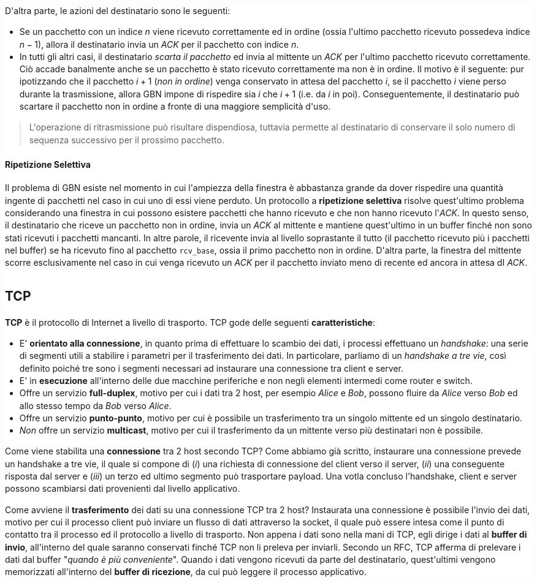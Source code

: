 D'altra parte, le azioni del destinatario sono le seguenti: 
- Se un pacchetto con un indice $n$ viene ricevuto correttamente ed in ordine (ossia l'ultimo pacchetto ricevuto possedeva indice $n-1$), allora il destinatario invia un $ACK$ per il pacchetto con indice $n$.
- In tutti gli altri casi, il destinatario *scarta il pacchetto* ed invia al mittente un $ACK$ per l'ultimo pacchetto ricevuto correttamente. Ciò accade banalmente anche se un pacchetto è stato ricevuto correttamente ma non è in ordine. Il motivo è il seguente: pur ipotizzando che il pacchetto $i + 1$ (*non in ordine*) venga conservato in attesa del pacchetto $i$, se il pacchetto $i$ viene perso durante la trasmissione, allora GBN impone di rispedire sia $i$ che $i + 1$ (i.e. da $i$ in poi). Conseguentemente, il destinatario può scartare il pacchetto non in ordine a fronte di una maggiore semplicità d'uso.

> L'operazione di ritrasmissione può risultare dispendiosa, tuttavia permette al destinatario di conservare il solo numero di sequenza successivo per il prossimo pacchetto.

#### Ripetizione Selettiva
Il problema di GBN esiste nel momento in cui l'ampiezza della finestra è abbastanza grande da dover rispedire una quantità ingente di pacchetti nel caso in cui uno di essi viene perduto.
Un protocollo a **ripetizione selettiva** risolve quest'ultimo problema considerando una finestra in cui possono esistere pacchetti che hanno ricevuto e che non hanno ricevuto l'$ACK$.
In questo senso, il destinatario che riceve un pacchetto non in ordine, invia un $ACK$ al mittente e mantiene quest'ultimo in un buffer finché non sono stati ricevuti i pacchetti mancanti. In altre parole, il ricevente invia al livello soprastante il tutto (il pacchetto ricevuto più i pacchetti nel buffer) se ha ricevuto fino al pacchetto `rcv_base`, ossia il primo pacchetto non in ordine.
D'altra parte, la finestra del mittente scorre esclusivamente nel caso in cui venga ricevuto un $ACK$ per il pacchetto inviato meno di recente ed ancora in attesa dI $ACK$.

## TCP
**TCP** è il protocollo di Internet a livello di trasporto. TCP gode delle seguenti **caratteristiche**:
- E' **orientato alla connessione**, in quanto prima di effettuare lo scambio dei dati, i processi effettuano un *handshake*: una serie di segmenti utili a stabilire i parametri per il trasferimento dei dati. In particolare, parliamo di un *handshake a tre vie*, così definito poiché tre sono i segmenti necessari ad instaurare una connessione tra client e server.
- E' in **esecuzione** all'interno delle due macchine periferiche e non negli elementi intermedi come router e switch.
- Offre un servizio **full-duplex**, motivo per cui i dati tra $2$ host, per esempio $Alice$ e $Bob$, possono fluire da $Alice$ verso $Bob$ ed allo stesso tempo da $Bob$ verso $Alice$.
- Offre un servizio **punto-punto**, motivo per cui è possibile un trasferimento tra un singolo mittente ed un singolo destinatario.
- *Non* offre un servizio **multicast**, motivo per cui il trasferimento da un mittente verso più destinatari non è possibile.

Come viene stabilita una **connessione** tra $2$ host secondo TCP? Come abbiamo già scritto, instaurare una connessione prevede un handshake a tre vie, il quale si compone di ($i$) una richiesta di connessione del client verso il server, ($ii$) una conseguente risposta dal server e ($iii$) un terzo ed ultimo segmento può trasportare payload. Una votla concluso l'handshake, client e server possono scambiarsi dati provenienti dal livello applicativo.

Come avviene il **trasferimento** dei dati su una connessione TCP tra $2$ host? Instaurata una connessione è possibile l'invio dei dati, motivo per cui il processo client può inviare un flusso di dati attraverso la socket, il quale può essere intesa come il punto di contatto tra il processo ed il protocollo a livello di trasporto. Non appena i dati sono nella mani di TCP, egli dirige i dati al **buffer di invio**, all'interno del quale saranno conservati finché TCP non li preleva per inviarli. Secondo un RFC, TCP afferma di prelevare i dati dal buffer "*quando è più conveniente*". 
Quando i dati vengono ricevuti da parte del destinatario, quest'ultimi vengono memorizzati all'interno del **buffer di ricezione**, da cui può leggere il processo applicativo.
